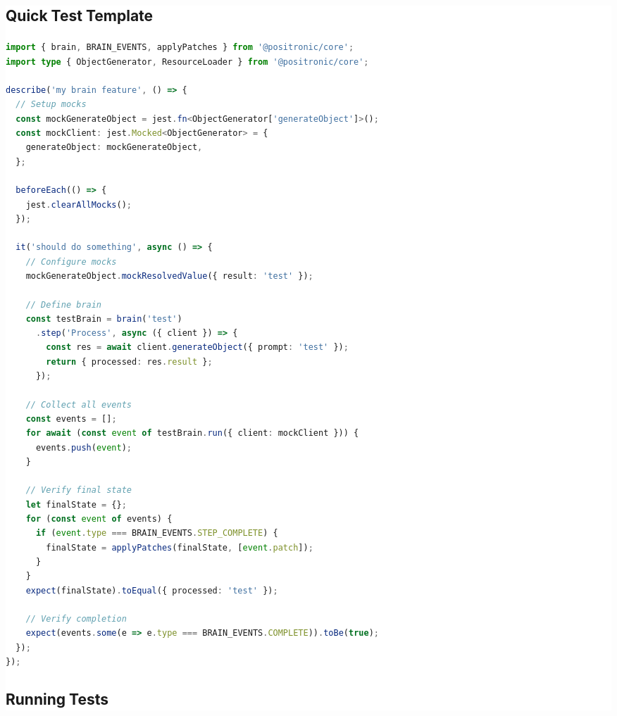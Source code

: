 ## Quick Test Template

```typescript
import { brain, BRAIN_EVENTS, applyPatches } from '@positronic/core';
import type { ObjectGenerator, ResourceLoader } from '@positronic/core';

describe('my brain feature', () => {
  // Setup mocks
  const mockGenerateObject = jest.fn<ObjectGenerator['generateObject']>();
  const mockClient: jest.Mocked<ObjectGenerator> = {
    generateObject: mockGenerateObject,
  };

  beforeEach(() => {
    jest.clearAllMocks();
  });

  it('should do something', async () => {
    // Configure mocks
    mockGenerateObject.mockResolvedValue({ result: 'test' });

    // Define brain
    const testBrain = brain('test')
      .step('Process', async ({ client }) => {
        const res = await client.generateObject({ prompt: 'test' });
        return { processed: res.result };
      });

    // Collect all events
    const events = [];
    for await (const event of testBrain.run({ client: mockClient })) {
      events.push(event);
    }

    // Verify final state
    let finalState = {};
    for (const event of events) {
      if (event.type === BRAIN_EVENTS.STEP_COMPLETE) {
        finalState = applyPatches(finalState, [event.patch]);
      }
    }
    expect(finalState).toEqual({ processed: 'test' });

    // Verify completion
    expect(events.some(e => e.type === BRAIN_EVENTS.COMPLETE)).toBe(true);
  });
});
```

## Running Tests
